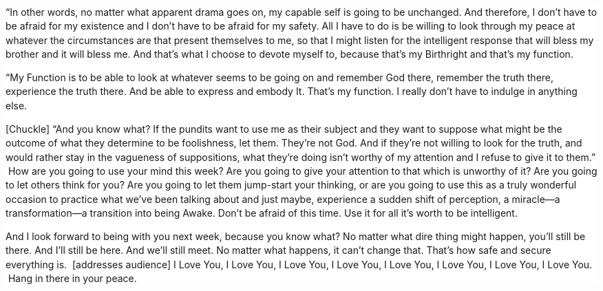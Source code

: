 &ldquo;In other words, no matter what apparent drama goes on, my capable
self is going to be unchanged. And therefore, I don&rsquo;t have to be
afraid for my existence and I don&rsquo;t have to be afraid for my
safety. All I have to do is be willing to look through my peace at
whatever the circumstances are that present themselves to me, so that I
might listen for the intelligent response that will bless my brother and
it will bless me. And that&rsquo;s what I choose to devote myself to,
because that&rsquo;s my Birthright and that&rsquo;s my function.

&ldquo;My Function is to be able to look at whatever seems to be going
on and remember God there, remember the truth there, experience the
truth there. And be able to express and embody It. That&rsquo;s my
function. I really don&rsquo;t have to indulge in anything else.

[Chuckle] &ldquo;And you know what? If the pundits want to use me as
their subject and they want to suppose what might be the outcome of what
they determine to be foolishness, let them. They&rsquo;re not God. And
if they&rsquo;re not willing to look for the truth, and would rather
stay in the vagueness of suppositions, what they&rsquo;re doing
isn&rsquo;t worthy of my attention and I refuse to give it to
them.&rdquo;  How are you going to use your mind this week? Are you
going to give your attention to that which is unworthy of it? Are you
going to let others think for you? Are you going to let them jump-start
your thinking, or are you going to use this as a truly wonderful
occasion to practice what we&rsquo;ve been talking about and just maybe,
experience a sudden shift of perception, a miracle&mdash;a
transformation&mdash;a transition into being Awake. Don&rsquo;t be
afraid of this time. Use it for all it&rsquo;s worth to be intelligent.

And I look forward to being with you next week, because you know what?
No matter what dire thing might happen, you&rsquo;ll still be there. And
I&rsquo;ll still be here. And we&rsquo;ll still meet. No matter what
happens, it can&rsquo;t change that. That&rsquo;s how safe and secure
everything is.  [addresses audience] I Love You, I Love You, I Love
You, I Love You, I Love You, I Love You, I Love You, I Love You.  Hang
in there in your peace.

[^1]: T14.6 The Test of Truth


